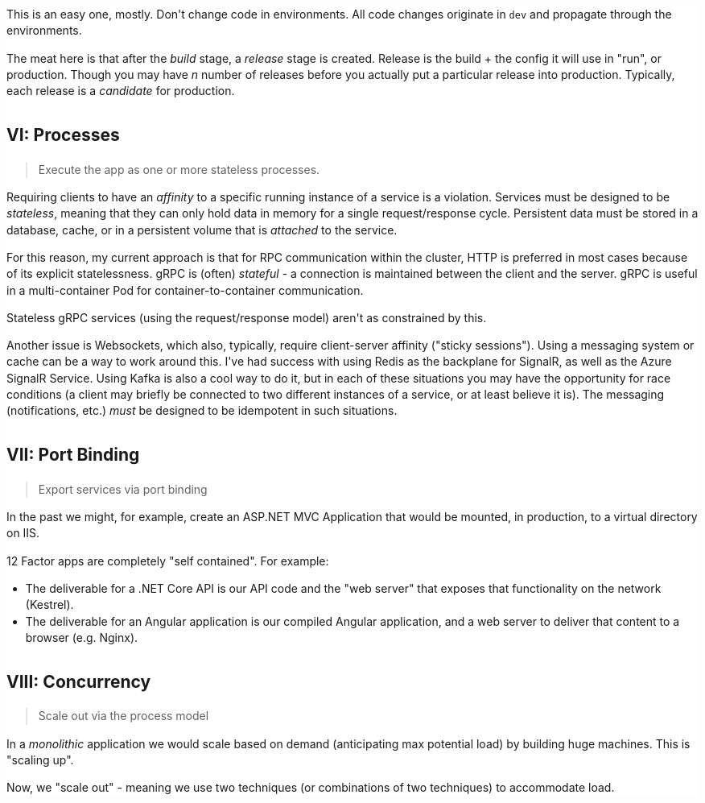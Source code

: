 This is an easy one, mostly. Don't change code in environments. All code changes originate in `dev` and propagate through the environments.

The meat here is that after the *build* stage, a *release* stage is created. Release is the build + the config it will use in "run", or production. Though you may have *n* number of releases before you actually put a particular release into production. Typically, each release is a *candidate* for production.

## VI: Processes

> Execute the app as one or more stateless processes.

Requiring clients to have an *affinity* to a specific running instance of a service is a violation. Services must be designed to be *stateless*, meaning that they can only hold data in memory for a single request/response cycle. Persistent data must be stored in a database, cache, or in a persistent volume that is *attached* to the service.

For this reason, my current approach is that for RPC communication within the cluster, HTTP is preferred in most cases because of its explicit statelessness. gRPC is (often) *stateful* - a connection is maintained between the client and the server. gRPC is useful in a multi-container Pod for container-to-container communication.

Stateless gRPC services (using the request/response model) aren't as constrained by this.

Another issue is Websockets, which also, typically, require client-server affinity ("sticky sessions"). Using a messaging system or cache can be a way to work around this. I've had success with using Redis as the backplane for SignalR, as well as the Azure SignalR Service. Using Kafka is also a cool way to do it, but in each of these situations you may have the opportunity for race conditions (a client may briefly be connected to two different instances of a service, or at least believe it is). The messaging (notifications, etc.) *must* be designed to be idempotent in such situations.


## VII: Port Binding

> Export services via port binding

In the past we might, for example, create an ASP.NET MVC Application that would be mounted, in production, to a virtual directory on IIS. 

12 Factor apps are completely "self contained". For example:

- The deliverable for a .NET Core API is our API code and the "web server" that exposes that functionality on the network (Kestrel).
- The deliverable for an Angular application is our compiled Angular application, and a web server to deliver that content to a browser (e.g. Nginx).

## VIII: Concurrency

> Scale out via the process model

In a *monolithic* application we would scale based on demand (anticipating max potential load) by building huge machines. This is "scaling up". 

Now, we "scale out" - meaning we use two techniques (or combinations of two techniques) to accommodate load.
